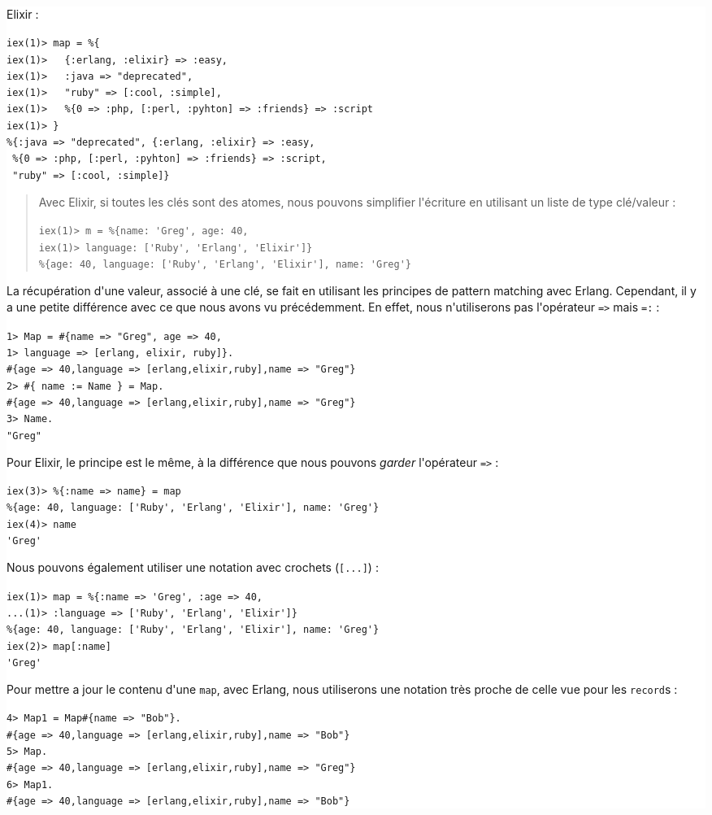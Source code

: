 Elixir :
```
iex(1)> map = %{
iex(1)>   {:erlang, :elixir} => :easy,
iex(1)>   :java => "deprecated",
iex(1)>   "ruby" => [:cool, :simple],
iex(1)>   %{0 => :php, [:perl, :pyhton] => :friends} => :script
iex(1)> }
%{:java => "deprecated", {:erlang, :elixir} => :easy,
 %{0 => :php, [:perl, :pyhton] => :friends} => :script,
 "ruby" => [:cool, :simple]}
```

> Avec Elixir, si toutes les clés sont des atomes, nous pouvons simplifier l'écriture en utilisant un liste de type clé/valeur :
> 
>     iex(1)> m = %{name: 'Greg', age: 40, 
>     iex(1)> language: ['Ruby', 'Erlang', 'Elixir']}
>     %{age: 40, language: ['Ruby', 'Erlang', 'Elixir'], name: 'Greg'}

La récupération d'une valeur, associé à une clé, se fait en utilisant les principes de pattern matching avec Erlang. Cependant, il y a une petite différence avec ce que nous avons vu précédemment. En effet, nous n'utiliserons pas l'opérateur `=>` mais `=:` :

```
1> Map = #{name => "Greg", age => 40,
1> language => [erlang, elixir, ruby]}.
#{age => 40,language => [erlang,elixir,ruby],name => "Greg"}
2> #{ name := Name } = Map.
#{age => 40,language => [erlang,elixir,ruby],name => "Greg"}
3> Name.
"Greg"
```

Pour Elixir, le principe est le même, à la différence que nous pouvons _garder_ l'opérateur `=>` :

```
iex(3)> %{:name => name} = map
%{age: 40, language: ['Ruby', 'Erlang', 'Elixir'], name: 'Greg'}
iex(4)> name
'Greg'
```

Nous pouvons également utiliser une notation avec crochets (`[...]`) :

```
iex(1)> map = %{:name => 'Greg', :age => 40,
...(1)> :language => ['Ruby', 'Erlang', 'Elixir']}
%{age: 40, language: ['Ruby', 'Erlang', 'Elixir'], name: 'Greg'}
iex(2)> map[:name]
'Greg'
```

Pour mettre a jour le contenu d'une `map`, avec Erlang, nous utiliserons une notation très proche de celle vue pour les `record`s :

```
4> Map1 = Map#{name => "Bob"}.
#{age => 40,language => [erlang,elixir,ruby],name => "Bob"}
5> Map.
#{age => 40,language => [erlang,elixir,ruby],name => "Greg"}
6> Map1.
#{age => 40,language => [erlang,elixir,ruby],name => "Bob"}
```
